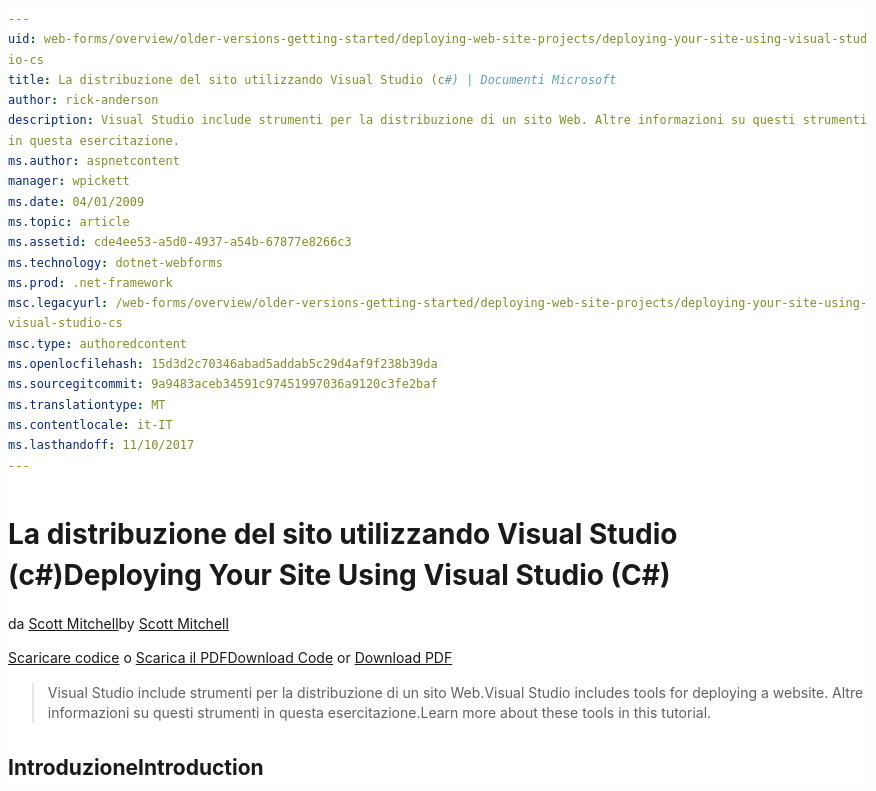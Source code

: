 ```yaml
---
uid: web-forms/overview/older-versions-getting-started/deploying-web-site-projects/deploying-your-site-using-visual-studio-cs
title: La distribuzione del sito utilizzando Visual Studio (c#) | Documenti Microsoft
author: rick-anderson
description: Visual Studio include strumenti per la distribuzione di un sito Web. Altre informazioni su questi strumenti in questa esercitazione.
ms.author: aspnetcontent
manager: wpickett
ms.date: 04/01/2009
ms.topic: article
ms.assetid: cde4ee53-a5d0-4937-a54b-67877e8266c3
ms.technology: dotnet-webforms
ms.prod: .net-framework
msc.legacyurl: /web-forms/overview/older-versions-getting-started/deploying-web-site-projects/deploying-your-site-using-visual-studio-cs
msc.type: authoredcontent
ms.openlocfilehash: 15d3d2c70346abad5addab5c29d4af9f238b39da
ms.sourcegitcommit: 9a9483aceb34591c97451997036a9120c3fe2baf
ms.translationtype: MT
ms.contentlocale: it-IT
ms.lasthandoff: 11/10/2017
---
```

<a name="deploying-your-site-using-visual-studio-c"></a><span data-ttu-id="45147-104">La distribuzione del sito utilizzando Visual Studio (c#)</span><span class="sxs-lookup"><span data-stu-id="45147-104">Deploying Your Site Using Visual Studio (C#)</span></span>
====================
<span data-ttu-id="45147-105">da [Scott Mitchell](https://twitter.com/ScottOnWriting)</span><span class="sxs-lookup"><span data-stu-id="45147-105">by [Scott Mitchell](https://twitter.com/ScottOnWriting)</span></span>

<span data-ttu-id="45147-106">[Scaricare codice](http://download.microsoft.com/download/4/5/F/45F815EC-8B0E-46D3-9FB8-2DC015CCA306/ASPNET_Hosting_Tutorial_04_CS.zip) o [Scarica il PDF](http://download.microsoft.com/download/E/8/9/E8920AE6-D441-41A7-8A77-9EF8FF970D8B/aspnet_tutorial04_DeployingViaVS_cs.pdf)</span><span class="sxs-lookup"><span data-stu-id="45147-106">[Download Code](http://download.microsoft.com/download/4/5/F/45F815EC-8B0E-46D3-9FB8-2DC015CCA306/ASPNET_Hosting_Tutorial_04_CS.zip) or [Download PDF](http://download.microsoft.com/download/E/8/9/E8920AE6-D441-41A7-8A77-9EF8FF970D8B/aspnet_tutorial04_DeployingViaVS_cs.pdf)</span></span>

> <span data-ttu-id="45147-107">Visual Studio include strumenti per la distribuzione di un sito Web.</span><span class="sxs-lookup"><span data-stu-id="45147-107">Visual Studio includes tools for deploying a website.</span></span> <span data-ttu-id="45147-108">Altre informazioni su questi strumenti in questa esercitazione.</span><span class="sxs-lookup"><span data-stu-id="45147-108">Learn more about these tools in this tutorial.</span></span>


## <a name="introduction"></a><span data-ttu-id="45147-109">Introduzione</span><span class="sxs-lookup"><span data-stu-id="45147-109">Introduction</span></span>

